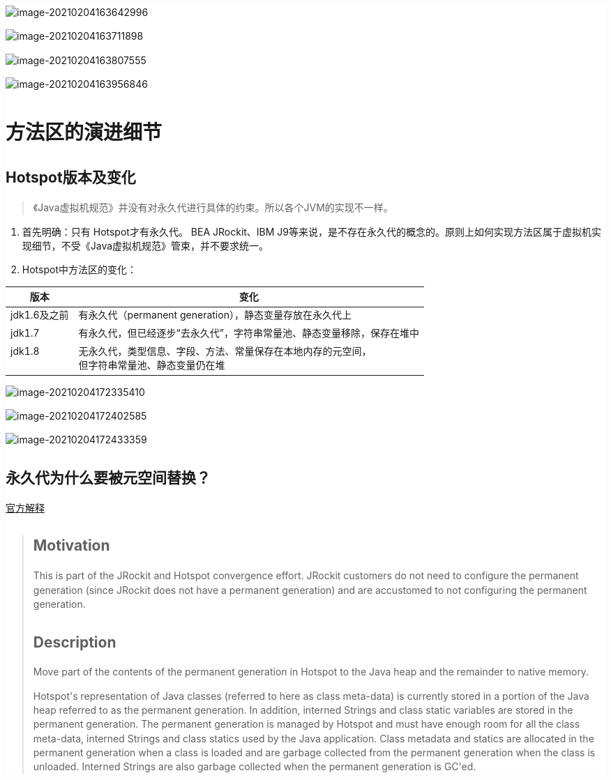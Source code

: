 ![image-20210204163642996](https://gitee.com/clancy/images/raw/master/img/image-20210204163642996.png)

![image-20210204163711898](https://gitee.com/clancy/images/raw/master/img/image-20210204163711898.png)

![image-20210204163807555](https://gitee.com/clancy/images/raw/master/img/image-20210204163807555.png)

![image-20210204163956846](https://gitee.com/clancy/images/raw/master/img/image-20210204163956846.png)



# 方法区的演进细节

## Hotspot版本及变化

> 《Java虚拟机规范》并没有对永久代进行具体的约束。所以各个JVM的实现不一样。

1. 首先明确：只有 Hotspot才有永久代。
   BEA JRockit、IBM J9等来说，是不存在永久代的概念的。原则上如何实现方法区属于虚拟机实现细节，不受《Java虚拟机规范》管束，并不要求统一。

2. Hotspot中方法区的变化：

| 版本         | 变化                                                         |
| ------------ | ------------------------------------------------------------ |
| jdk1.6及之前 | 有永久代（permanent generation），静态变量存放在永久代上     |
| jdk1.7       | 有永久代，但已经逐步“去永久代”，字符串常量池、静态变量移除，保存在堆中 |
| jdk1.8       | 无永久代，类型信息、字段、方法、常量保存在本地内存的元空间，<br />但字符串常量池、静态变量仍在堆 |



![image-20210204172335410](https://gitee.com/clancy/images/raw/master/img/image-20210204172335410.png)



![image-20210204172402585](https://gitee.com/clancy/images/raw/master/img/image-20210204172402585.png)



![image-20210204172433359](https://gitee.com/clancy/images/raw/master/img/image-20210204172433359.png)

## 永久代为什么要被元空间替换？

[官方解释](http://openjdk.java.net/jeps/122)

> ## Motivation
>
> This is part of the JRockit and Hotspot convergence effort. JRockit customers do not need to configure the permanent generation (since JRockit does not have a permanent generation) and are accustomed to not configuring the permanent generation.
>
> ## Description
>
> Move part of the contents of the permanent generation in Hotspot to the Java heap and the remainder to native memory.
>
> Hotspot's representation of Java classes (referred to here as class meta-data) is currently stored in a portion of the Java heap referred to as the permanent generation. In addition, interned Strings and class static variables are stored in the permanent generation. The permanent generation is managed by Hotspot and must have enough room for all the class meta-data, interned Strings and class statics used by the Java application. Class metadata and statics are allocated in the permanent generation when a class is loaded and are garbage collected from the permanent generation when the class is unloaded. Interned Strings are also garbage collected when the permanent generation is GC'ed.
>
